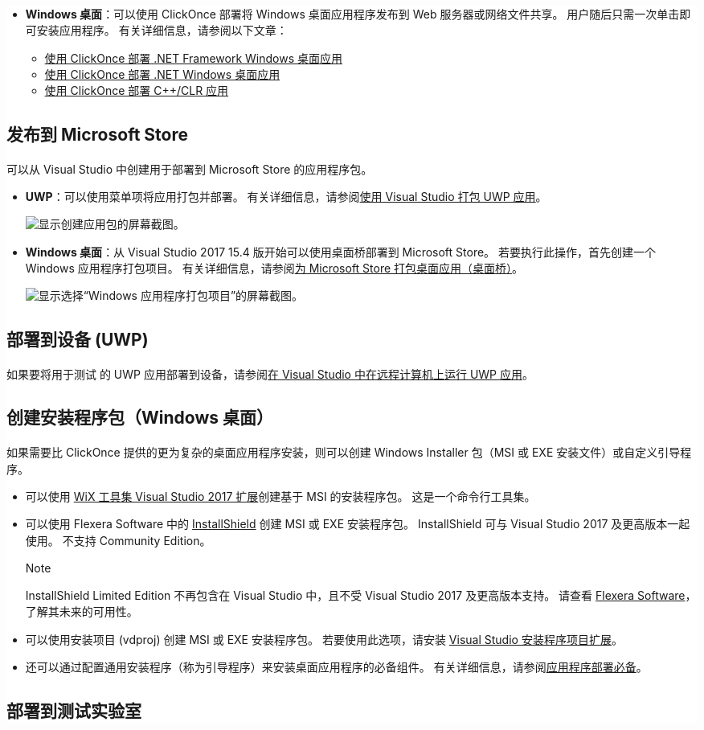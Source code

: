 - **Windows 桌面**：可以使用 ClickOnce 部署将 Windows 桌面应用程序发布到 Web 服务器或网络文件共享。 用户随后只需一次单击即可安装应用程序。 有关详细信息，请参阅以下文章：

  - [使用 ClickOnce 部署 .NET Framework Windows 桌面应用](how-to-publish-a-clickonce-application-using-the-publish-wizard.md)
  - [使用 ClickOnce 部署 .NET Windows 桌面应用](quickstart-deploy-using-clickonce-folder.md)
  - [使用 ClickOnce 部署 C++/CLR 应用](/cpp/windows/clickonce-deployment-for-visual-cpp-applications)

## <a name="publish-to-microsoft-store"></a>发布到 Microsoft Store

可以从 Visual Studio 中创建用于部署到 Microsoft Store 的应用程序包。

- **UWP**：可以使用菜单项将应用打包并部署。 有关详细信息，请参阅[使用 Visual Studio 打包 UWP 应用](/windows/uwp/packaging/packaging-uwp-apps)。

    ![显示创建应用包的屏幕截图。](../deployment/media/feature-tour-create-app-package.png)

- **Windows 桌面**：从 Visual Studio 2017 15.4 版开始可以使用桌面桥部署到 Microsoft Store。 若要执行此操作，首先创建一个 Windows 应用程序打包项目。 有关详细信息，请参阅[为 Microsoft Store 打包桌面应用（桌面桥）](/windows/uwp/porting/desktop-to-uwp-packaging-dot-net)。

    ![显示选择“Windows 应用程序打包项目”的屏幕截图。](../deployment/media/feature-tour-desktop-bridge.png)

## <a name="deploy-to-a-device-uwp"></a>部署到设备 (UWP)

如果要将用于测试 的 UWP 应用部署到设备，请参阅[在 Visual Studio 中在远程计算机上运行 UWP 应用](../debugger/run-windows-store-apps-on-a-remote-machine.md)。

## <a name="create-an-installer-package-windows-desktop"></a>创建安装程序包（Windows 桌面）

如果需要比 ClickOnce 提供的更为复杂的桌面应用程序安装，则可以创建 Windows Installer 包（MSI 或 EXE 安装文件）或自定义引导程序。

- 可以使用 [WiX 工具集 Visual Studio 2017 扩展](https://marketplace.visualstudio.com/items?itemName=RobMensching.WixToolsetVisualStudio2017Extension)创建基于 MSI 的安装程序包。 这是一个命令行工具集。
- 可以使用 Flexera Software 中的 [InstallShield](https://www.flexerasoftware.com/producer/products/software-installation/installshield-software-installer/tab/requirements) 创建 MSI 或 EXE 安装程序包。 InstallShield 可与 Visual Studio 2017 及更高版本一起使用。 不支持 Community Edition。

  > [!NOTE]
  > InstallShield Limited Edition 不再包含在 Visual Studio 中，且不受 Visual Studio 2017 及更高版本支持。 请查看 [Flexera Software](http://learn.flexerasoftware.com/content/IS-EVAL-InstallShield-Limited-Edition-Visual-Studio)，了解其未来的可用性。

- 可以使用安装项目 (vdproj) 创建 MSI 或 EXE 安装程序包。 若要使用此选项，请安装 [Visual Studio 安装程序项目扩展](https://marketplace.visualstudio.com/items?itemName=VisualStudioProductTeam.MicrosoftVisualStudio2017InstallerProjects#overview)。
- 还可以通过配置通用安装程序（称为引导程序）来安装桌面应用程序的必备组件。 有关详细信息，请参阅[应用程序部署必备](../deployment/application-deployment-prerequisites.md)。

## <a name="deploy-to-a-test-lab"></a>部署到测试实验室
